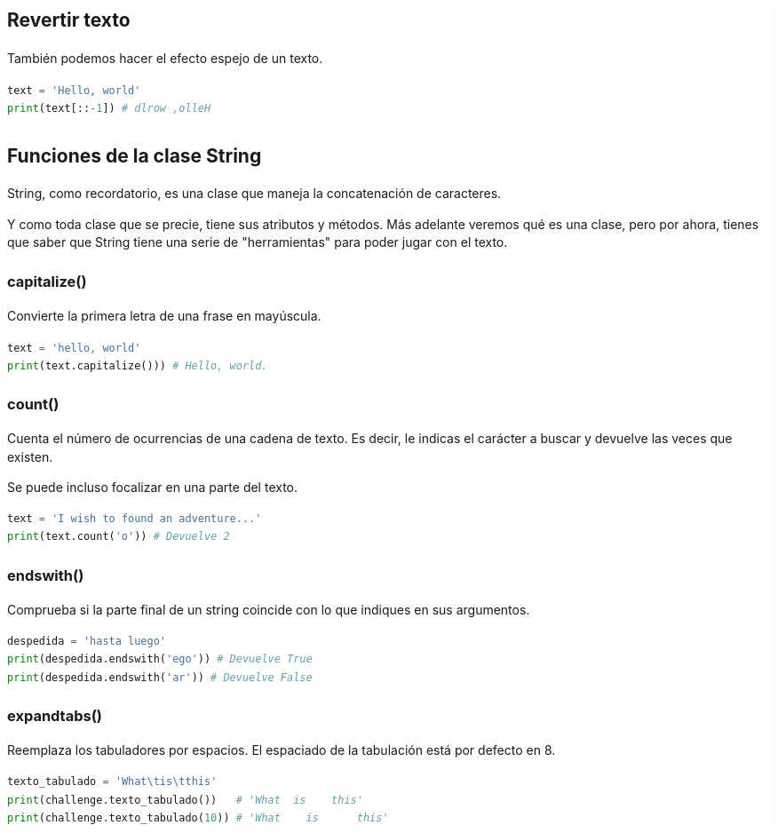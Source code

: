 ## Revertir texto

También podemos hacer el efecto espejo de un texto.

```Python
text = 'Hello, world'
print(text[::-1]) # dlrow ,olleH
```

## Funciones de la clase String

String, como recordatorio, es una clase que maneja la concatenación de caracteres.

Y como toda clase que se precie, tiene sus atributos y métodos. Más adelante veremos qué es una clase, pero por ahora, tienes que saber que String tiene una serie de "herramientas" para poder jugar con el texto.

### capitalize()

Convierte la primera letra de una frase en mayúscula.

```Python
text = 'hello, world'
print(text.capitalize())) # Hello, world.
```

### count()

Cuenta el número de ocurrencias de una cadena de texto. Es decir, le indicas el carácter a buscar y devuelve las veces que existen. 

Se puede incluso focalizar en una parte del texto.

```Python
text = 'I wish to found an adventure...'
print(text.count('o')) # Devuelve 2
```

### endswith()

Comprueba si la parte final de un string coincide con lo que indiques en sus argumentos.

```Python
despedida = 'hasta luego'
print(despedida.endswith('ego')) # Devuelve True
print(despedida.endswith('ar')) # Devuelve False
```

### expandtabs()

Reemplaza los tabuladores por espacios. El espaciado de la tabulación está por defecto en 8.

```Python
texto_tabulado = 'What\tis\tthis'
print(challenge.texto_tabulado())   # 'What  is    this'
print(challenge.texto_tabulado(10)) # 'What    is      this'
```
